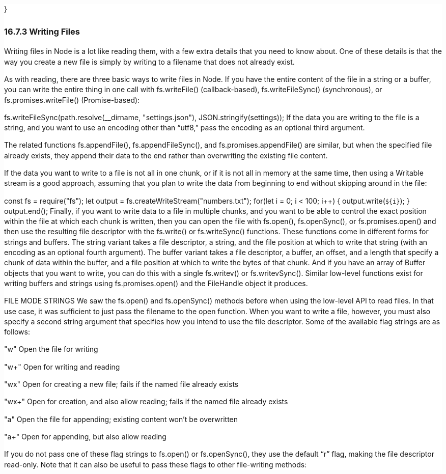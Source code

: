 }

### 16.7.3 Writing Files

Writing files in Node is a lot like reading them, with a few extra details that you need to know about. One of these details is that the way you create a new file is simply by writing to a filename that does not already exist.

As with reading, there are three basic ways to write files in Node. If you have the entire content of the file in a string or a buffer, you can write the entire thing in one call with fs.writeFile() (callback-based), fs.writeFileSync() (synchronous), or fs.promises.writeFile() (Promise-based):

fs.writeFileSync(path.resolve(\_\_dirname, "settings.json"), JSON.stringify(settings)); If the data you are writing to the file is a string, and you want to use an encoding other than “utf8,” pass the encoding as an optional third argument.

The related functions fs.appendFile(), fs.appendFileSync(), and fs.promises.appendFile() are similar, but when the specified file already exists, they append their data to the end rather than overwriting the existing file content.

If the data you want to write to a file is not all in one chunk, or if it is not all in memory at the same time, then using a Writable stream is a good approach, assuming that you plan to write the data from beginning to end without skipping around in the file:

const fs = require("fs"); let output = fs.createWriteStream("numbers.txt"); for(let i = 0; i < 100; i++) { output.write(`${i}`); } output.end(); Finally, if you want to write data to a file in multiple chunks, and you want to be able to control the exact position within the file at which each chunk is written, then you can open the file with fs.open(), fs.openSync(), or fs.promises.open() and then use the resulting file descriptor with the fs.write() or fs.writeSync() functions. These functions come in different forms for strings and buffers. The string variant takes a file descriptor, a string, and the file position at which to write that string (with an encoding as an optional fourth argument). The buffer variant takes a file descriptor, a buffer, an offset, and a length that specify a chunk of data within the buffer, and a file position at which to write the bytes of that chunk. And if you have an array of Buffer objects that you want to write, you can do this with a single fs.writev() or fs.writevSync(). Similar low-level functions exist for writing buffers and strings using fs.promises.open() and the FileHandle object it produces.

FILE MODE STRINGS We saw the fs.open() and fs.openSync() methods before when using the low-level API to read files. In that use case, it was sufficient to just pass the filename to the open function. When you want to write a file, however, you must also specify a second string argument that specifies how you intend to use the file descriptor. Some of the available flag strings are as follows:

"w" Open the file for writing

"w+" Open for writing and reading

"wx" Open for creating a new file; fails if the named file already exists

"wx+" Open for creation, and also allow reading; fails if the named file already exists

"a" Open the file for appending; existing content won’t be overwritten

"a+" Open for appending, but also allow reading

If you do not pass one of these flag strings to fs.open() or fs.openSync(), they use the default “r” flag, making the file descriptor read-only. Note that it can also be useful to pass these flags to other file-writing methods:
